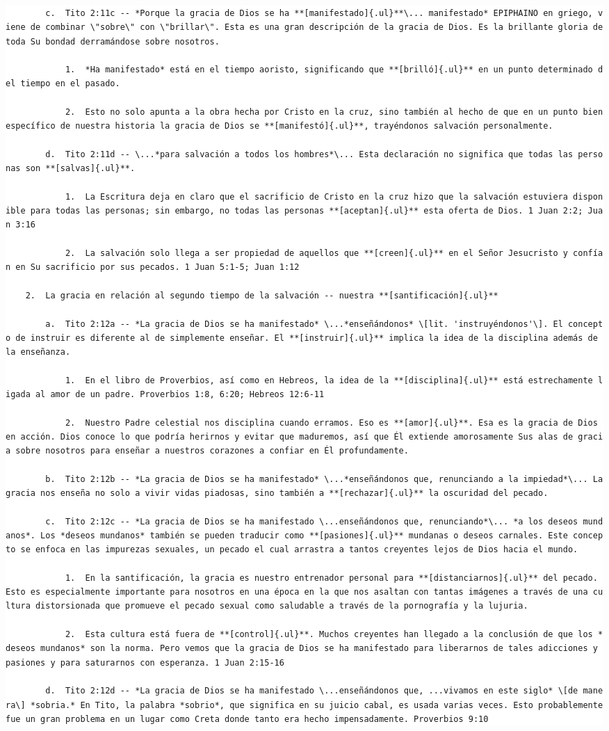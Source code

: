             c.  Tito 2:11c -- *Porque la gracia de Dios se ha **[manifestado]{.ul}**\... manifestado* EPIPHAINO en griego, viene de combinar \"sobre\" con \"brillar\". Esta es una gran descripción de la gracia de Dios. Es la brillante gloria de toda Su bondad derramándose sobre nosotros.
    
                1.  *Ha manifestado* está en el tiempo aoristo, significando que **[brilló]{.ul}** en un punto determinado del tiempo en el pasado.
    
                2.  Esto no solo apunta a la obra hecha por Cristo en la cruz, sino también al hecho de que en un punto bien específico de nuestra historia la gracia de Dios se **[manifestó]{.ul}**, trayéndonos salvación personalmente.
    
            d.  Tito 2:11d -- \...*para salvación a todos los hombres*\... Esta declaración no significa que todas las personas son **[salvas]{.ul}**.
    
                1.  La Escritura deja en claro que el sacrificio de Cristo en la cruz hizo que la salvación estuviera disponible para todas las personas; sin embargo, no todas las personas **[aceptan]{.ul}** esta oferta de Dios. 1 Juan 2:2; Juan 3:16
    
                2.  La salvación solo llega a ser propiedad de aquellos que **[creen]{.ul}** en el Señor Jesucristo y confían en Su sacrificio por sus pecados. 1 Juan 5:1-5; Juan 1:12
    
        2.  La gracia en relación al segundo tiempo de la salvación -- nuestra **[santificación]{.ul}**
    
            a.  Tito 2:12a -- *La gracia de Dios se ha manifestado* \...*enseñándonos* \[lit. 'instruyéndonos'\]. El concepto de instruir es diferente al de simplemente enseñar. El **[instruir]{.ul}** implica la idea de la disciplina además de la enseñanza.
    
                1.  En el libro de Proverbios, así como en Hebreos, la idea de la **[disciplina]{.ul}** está estrechamente ligada al amor de un padre. Proverbios 1:8, 6:20; Hebreos 12:6-11
    
                2.  Nuestro Padre celestial nos disciplina cuando erramos. Eso es **[amor]{.ul}**. Esa es la gracia de Dios en acción. Dios conoce lo que podría herirnos y evitar que maduremos, así que Él extiende amorosamente Sus alas de gracia sobre nosotros para enseñar a nuestros corazones a confiar en Él profundamente.
    
            b.  Tito 2:12b -- *La gracia de Dios se ha manifestado* \...*enseñándonos que, renunciando a la impiedad*\... La gracia nos enseña no solo a vivir vidas piadosas, sino también a **[rechazar]{.ul}** la oscuridad del pecado.
    
            c.  Tito 2:12c -- *La gracia de Dios se ha manifestado \...enseñándonos que, renunciando*\... *a los deseos mundanos*. Los *deseos mundanos* también se pueden traducir como **[pasiones]{.ul}** mundanas o deseos carnales. Este concepto se enfoca en las impurezas sexuales, un pecado el cual arrastra a tantos creyentes lejos de Dios hacia el mundo.
    
                1.  En la santificación, la gracia es nuestro entrenador personal para **[distanciarnos]{.ul}** del pecado. Esto es especialmente importante para nosotros en una época en la que nos asaltan con tantas imágenes a través de una cultura distorsionada que promueve el pecado sexual como saludable a través de la pornografía y la lujuria.
    
                2.  Esta cultura está fuera de **[control]{.ul}**. Muchos creyentes han llegado a la conclusión de que los *deseos mundanos* son la norma. Pero vemos que la gracia de Dios se ha manifestado para liberarnos de tales adicciones y pasiones y para saturarnos con esperanza. 1 Juan 2:15-16
    
            d.  Tito 2:12d -- *La gracia de Dios se ha manifestado \...enseñándonos que, ...vivamos en este siglo* \[de manera\] *sobria.* En Tito, la palabra *sobrio*, que significa en su juicio cabal, es usada varias veces. Esto probablemente fue un gran problema en un lugar como Creta donde tanto era hecho impensadamente. Proverbios 9:10
    
